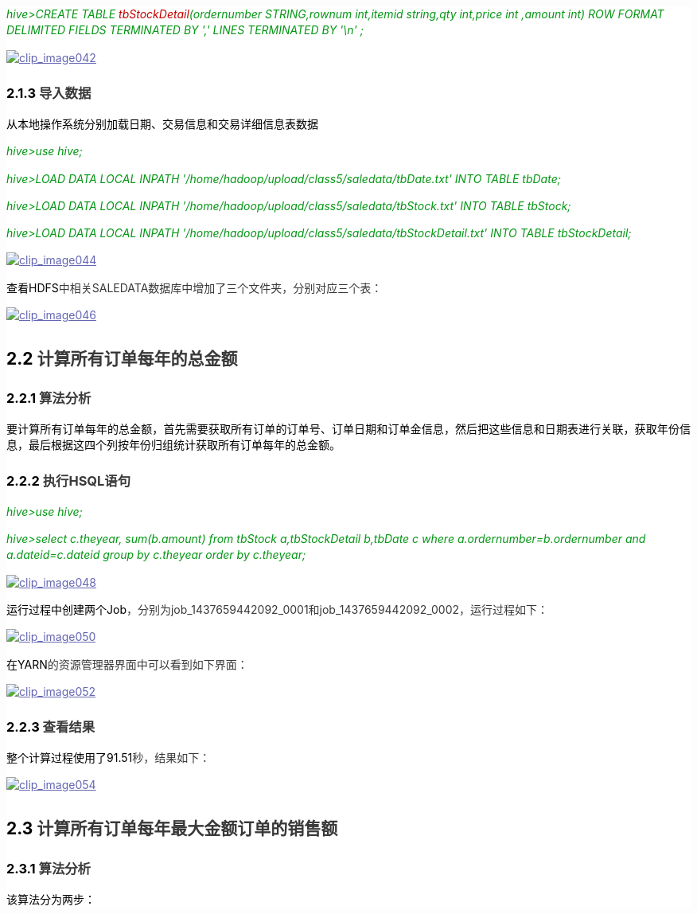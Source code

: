 <p align="left" style="color:rgb(57,57,57);"><em><span style="color:rgb(4,150,21);">hive&gt;CREATE TABLE </span><span style="color:rgb(192,0,0);">tbStockDetail</span><span style="color:rgb(4,150,21);">(ordernumber STRING,rownum int,itemid string,qty int,price int
 ,amount int) ROW FORMAT DELIMITED FIELDS TERMINATED BY ',' LINES TERMINATED BY '\n' ;</span></em></p>
<p align="justify" style="color:rgb(57,57,57);"><a href="http://images0.cnblogs.com/blog/107289/201508/111636310205197.jpg" rel="nofollow" style="color:rgb(100,102,179);"><img title="clip_image042" src="http://images0.cnblogs.com/blog/107289/201508/111636333953038.jpg" alt="clip_image042" width="663" height="223" border="0"></a></p>
<h3 align="justify" style="color:rgb(57,57,57);"><a name="_Toc425539332"></a><a name="_Toc410827835"></a><span style="color:rgb(0,0,0);">2.1.3 </span>导入数据</h3>
<p align="justify" style="color:rgb(57,57,57);"><span style="color:rgb(0,0,0);">从本地操作系统分别加载日期、交易信息和交易详细信息表数据</span></p>
<p align="left" style="color:rgb(57,57,57);"><em><span style="color:rgb(4,150,21);">hive&gt;use hive;</span></em></p>
<p align="left" style="color:rgb(57,57,57);"><em><span style="color:rgb(4,150,21);">hive&gt;LOAD DATA LOCAL INPATH '/home/hadoop/upload/class5/saledata/tbDate.txt' INTO TABLE tbDate;</span></em></p>
<p align="left" style="color:rgb(57,57,57);"><em><span style="color:rgb(4,150,21);">hive&gt;LOAD DATA LOCAL INPATH '/home/hadoop/upload/class5/saledata/tbStock.txt' INTO TABLE tbStock;</span></em></p>
<p align="left" style="color:rgb(57,57,57);"><em><span style="color:rgb(4,150,21);">hive&gt;LOAD DATA LOCAL INPATH '/home/hadoop/upload/class5/saledata/tbStockDetail.txt' INTO TABLE tbStockDetail;</span></em></p>
<p align="justify" style="color:rgb(57,57,57);"><a href="http://images0.cnblogs.com/blog/107289/201508/111636383799947.jpg" rel="nofollow" style="color:rgb(100,102,179);"><img title="clip_image044" src="http://images0.cnblogs.com/blog/107289/201508/111636429106631.jpg" alt="clip_image044" width="663" height="232" border="0"></a></p>
<p align="justify" style="color:rgb(57,57,57);"><span style="color:rgb(0,0,0);">查看HDFS</span>中相关SALEDATA数据库中增加了三个文件夹，分别对应三个表：</p>
<p align="justify" style="color:rgb(57,57,57);"><a href="http://images0.cnblogs.com/blog/107289/201508/111636476458084.jpg" rel="nofollow" style="color:rgb(100,102,179);"><img title="clip_image046" src="http://images0.cnblogs.com/blog/107289/201508/111636514103168.jpg" alt="clip_image046" width="663" height="251" border="0"></a></p>
<h2 align="justify" style="color:rgb(57,57,57);"><a name="_Toc425539333"></a><a name="_Toc410827836"></a><span style="color:rgb(0,0,0);">2.2</span> 计算所有订单每年的总金额</h2>
<h3 align="justify" style="color:rgb(57,57,57);"><a name="_Toc425539334"></a><a name="_Toc410827837"></a><span style="color:rgb(0,0,0);">2.2.1 </span>算法分析</h3>
<p align="justify" style="color:rgb(57,57,57);"><span style="color:rgb(0,0,0);">要计算所有订单每年的总金额，首先需要获取所有订单的订单号、订单日期和订单金信息，然后把这些信息和日期表进行关联，获取年份信息，最后根据这四个列按年份归组统计获取所有订单每年的总金额。</span></p>
<h3 align="justify" style="color:rgb(57,57,57);"><a name="_Toc425539335"></a><a name="_Toc410827838"></a><span style="color:rgb(0,0,0);">2.2.2 </span>执行HSQL语句</h3>
<p align="left" style="color:rgb(57,57,57);"><em><span style="color:rgb(4,150,21);">hive&gt;use hive;</span></em></p>
<p align="left" style="color:rgb(57,57,57);"><em><span style="color:rgb(4,150,21);">hive&gt;select c.theyear, sum(b.amount) from tbStock a,tbStockDetail b,tbDate c where a.ordernumber=b.ordernumber and a.dateid=c.dateid group by c.theyear order by c.theyear;</span></em></p>
<p align="justify" style="color:rgb(57,57,57);"><a href="http://images0.cnblogs.com/blog/107289/201508/111636554422236.jpg" rel="nofollow" style="color:rgb(100,102,179);"><img title="clip_image048" src="http://images0.cnblogs.com/blog/107289/201508/111636592854062.jpg" alt="clip_image048" width="663" height="189" border="0"></a></p>
<p align="justify" style="color:rgb(57,57,57);"><span style="color:rgb(0,0,0);">运行过程中创建两个Job</span>，分别为job_1437659442092_0001和job_1437659442092_0002，运行过程如下：</p>
<p align="justify" style="color:rgb(57,57,57);"><a href="http://images0.cnblogs.com/blog/107289/201508/111637023481060.jpg" rel="nofollow" style="color:rgb(100,102,179);"><img title="clip_image050" src="http://images0.cnblogs.com/blog/107289/201508/111637046451158.jpg" alt="clip_image050" width="663" height="209" border="0"></a></p>
<p align="justify" style="color:rgb(57,57,57);"><span style="color:rgb(0,0,0);">在YARN</span>的资源管理器界面中可以看到如下界面：</p>
<p align="justify" style="color:rgb(57,57,57);"><a href="http://images0.cnblogs.com/blog/107289/201508/111637061145143.jpg" rel="nofollow" style="color:rgb(100,102,179);"><img title="clip_image052" src="http://images0.cnblogs.com/blog/107289/201508/111637083486026.jpg" alt="clip_image052" width="663" height="227" border="0"></a></p>
<h3 align="justify" style="color:rgb(57,57,57);"><a name="_Toc425539336"></a><a name="_Toc410827839"></a><span style="color:rgb(0,0,0);">2.2.3 </span>查看结果</h3>
<p align="justify" style="color:rgb(57,57,57);"><span style="color:rgb(0,0,0);">整个计算过程使用了91.51</span>秒，结果如下：</p>
<p align="justify" style="color:rgb(57,57,57);"><a href="http://images0.cnblogs.com/blog/107289/201508/111637105981139.jpg" rel="nofollow" style="color:rgb(100,102,179);"><img title="clip_image054" src="http://images0.cnblogs.com/blog/107289/201508/111637128173495.jpg" alt="clip_image054" width="663" height="135" border="0"></a></p>
<h2 align="justify" style="color:rgb(57,57,57);"><a name="_Toc425539337"></a><a name="_Toc410827840"></a><span style="color:rgb(0,0,0);">2.3</span> 计算所有订单每年最大金额订单的销售额</h2>
<h3 align="justify" style="color:rgb(57,57,57);"><a name="_Toc425539338"></a><a name="_Toc410827841"></a><span style="color:rgb(0,0,0);">2.3.1 </span>算法分析</h3>
<p align="justify" style="color:rgb(57,57,57);"><span style="color:rgb(0,0,0);">该算法分为两步：</span></p>